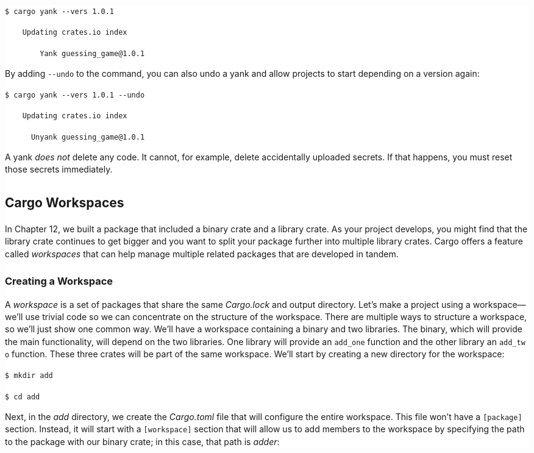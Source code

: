 ```
$ cargo yank --vers 1.0.1
```

```
    Updating crates.io index
```

```
        Yank guessing_game@1.0.1
```

By adding `--undo` to the command, you can also undo a yank and allow projects
to start depending on a version again:

```
$ cargo yank --vers 1.0.1 --undo
```

```
    Updating crates.io index
```

```
      Unyank guessing_game@1.0.1
```

A yank *does not* delete any code. It cannot, for example, delete accidentally
uploaded secrets. If that happens, you must reset those secrets immediately.

## Cargo Workspaces

In Chapter 12, we built a package that included a binary crate and a library
crate. As your project develops, you might find that the library crate
continues to get bigger and you want to split your package further into
multiple library crates. Cargo offers a feature called *workspaces* that can
help manage multiple related packages that are developed in tandem.

### Creating a Workspace

A *workspace* is a set of packages that share the same *Cargo.lock* and output
directory. Let’s make a project using a workspace—we’ll use trivial code so we
can concentrate on the structure of the workspace. There are multiple ways to
structure a workspace, so we’ll just show one common way. We’ll have a
workspace containing a binary and two libraries. The binary, which will provide
the main functionality, will depend on the two libraries. One library will
provide an `add_one` function and the other library an `add_two` function.
These three crates will be part of the same workspace. We’ll start by creating
a new directory for the workspace:

```
$ mkdir add
```

```
$ cd add
```

Next, in the *add* directory, we create the *Cargo.toml* file that will
configure the entire workspace. This file won’t have a `[package]` section.
Instead, it will start with a `[workspace]` section that will allow us to add
members to the workspace by specifying the path to the package with our binary
crate; in this case, that path is *adder*:
